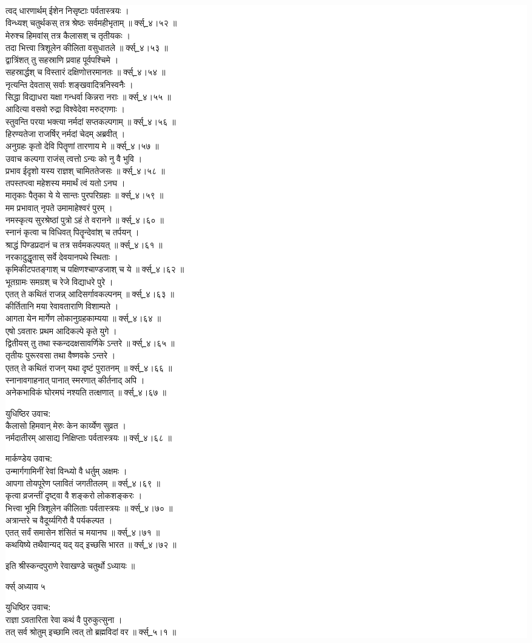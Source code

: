 त्वद् धारणार्थम् ईशेन निसृष्टाः पर्वतास्त्रयः  ।  
विन्ध्यश् चतुर्थकस् तत्र श्रेष्ठः सर्वमहीभृताम्  ॥ र्क्स्_४।५२ ॥  
मेरुश्च हिमवांस् तत्र कैलासश् च तृतीयकः  ।  
तदा भित्त्वा त्रिशूलेन कीलिता वसुधातले  ॥ र्क्स्_४।५३ ॥  
द्वात्रिंशत् तु सहस्राणि प्रवाह पूर्वपश्चिमे  ।  
सहस्रार्द्धश् च विस्तारं दक्षिणोत्तरमानतः  ॥ र्क्स्_४।५४ ॥  
नृत्यन्ति देवतास् सर्वाः शङ्खवादित्रनिस्वनैः  ।  
सिद्धा विद्याधरा यक्षा गन्धर्वा किन्नरा नराः  ॥ र्क्स्_४।५५ ॥  
आदित्या वसवो रुद्रा विश्वेदेवा मरुद्गणाः  ।  
स्तुवन्ति परया भक्त्या नर्मदां सप्तकल्पगाम्  ॥ र्क्स्_४।५६ ॥  
हिरण्यतेजा राजर्षिर् नर्मदां चेदम् अब्रवीत्  ।  
अनुग्रहः कृतो देवि पितॄणां तारणाय मे  ॥ र्क्स्_४।५७ ॥  
उवाच कल्पगा राजंस् त्वत्तो ऽन्यः को नु वै भुवि  ।  
प्रभाव ईदृशो यस्य राज्ञश् चामिततेजसः  ॥ र्क्स्_४।५८ ॥  
तपस्तप्त्वा महेशस्य ममार्थं त्वं यतो ऽनघ  ।  
मातृकाः पैतृका ये ये सान्तः पुरपरिग्रहाः  ॥ र्क्स्_४।५९ ॥  
मम प्रभावात् नृपते उमामाहेश्वरं पुरम्  ।  
नमस्कृत्य सुरश्रेष्ठां पुत्रो ऽहं ते वरानने  ॥ र्क्स्_४।६० ॥  
स्नानं कृत्वा च विधिवत् पितॄन्देवांश् च तर्पयन्  ।  
श्राद्धं पिण्डप्रदानं च तत्र सर्वमकल्पयत्  ॥ र्क्स्_४।६१ ॥  
नरकादुद्धृतास् सर्वे देवयानपथे स्थिताः  ।  
कृमिकीटपतङ्गाश् च पक्षिणश्चाण्डजाश् च ये  ॥ र्क्स्_४।६२ ॥  
भूतग्रामः समग्रश् च रेजे विद्याधरे पुरे  ।  
एतत् ते कथितं राजन्न् आदिसर्गावकल्पनम्  ॥ र्क्स्_४।६३ ॥  
कीर्तितानि मया रेवावताराणि विशाम्पते  ।  
आगता येन मार्गेण लोकानुग्रहकाम्यया  ॥ र्क्स्_४।६४ ॥  
एषो ऽवतारः प्रथम आदिकल्पे कृते युगे  ।  
द्वितीयस् तु तथा स्कन्ददक्षसावर्णिके ऽन्तरे  ॥ र्क्स्_४।६५ ॥  
तृतीयः पुरूरवसा तथा वैष्णवके ऽन्तरे  ।  
एतत् ते कथितं राजन् यथा दृष्टं पुरातनम्  ॥ र्क्स्_४।६६ ॥  
स्नानावगाहनात् पानात् स्मरणात् कीर्तनाद् अपि  ।  
अनेकभाविकं घोरमघं नश्यति तत्क्षणात्  ॥ र्क्स्_४।६७ ॥  
  
युधिष्ठिर उवाच:  
कैलासो हिमवान् मेरुः केन कार्य्येण सुव्रत  ।  
नर्मदातीरम् आसाद्य निक्षिप्ताः पर्वतास्त्रयः  ॥ र्क्स्_४।६८ ॥  
  
मार्कण्डेय उवाच:  
उन्मार्गगामिनीं रेवां विन्ध्यो वै धर्तुम् अक्षमः  ।  
आपगा तोयपूरेण प्लावितं जगतीतलम्  ॥ र्क्स्_४।६९ ॥  
कृत्वा व्रजन्तीं दृष्ट्वा वै शङ्करो लोकशङ्करः  ।  
भित्त्वा भूमि त्रिशूलेन कीलिताः पर्वतास्त्रयः  ॥ र्क्स्_४।७० ॥  
अत्रान्तरे च वैदूर्य्यगिरौ वै पर्यकल्पत  ।  
एतत् सर्वं समासेन शंसितं च मयानघ  ॥ र्क्स्_४।७१ ॥  
कथयिष्ये तथैवान्यद् यद् यद् इच्छसि भारत  ॥ र्क्स्_४।७२ ॥  
  
इति श्रीस्कन्दपुराणे रेवाखण्डे चतुर्थो ऽध्यायः ॥  
  
  
र्क्स् अध्याय ५  
  
युधिष्ठिर उवाच:  
राज्ञा ऽवतारिता रेवा कथं वै पुरुकुत्सुना  ।  
तत् सर्व श्रोतुम् इच्छामि त्वत् तो ब्रह्मविदां वर  ॥ र्क्स्_५।१ ॥  
  